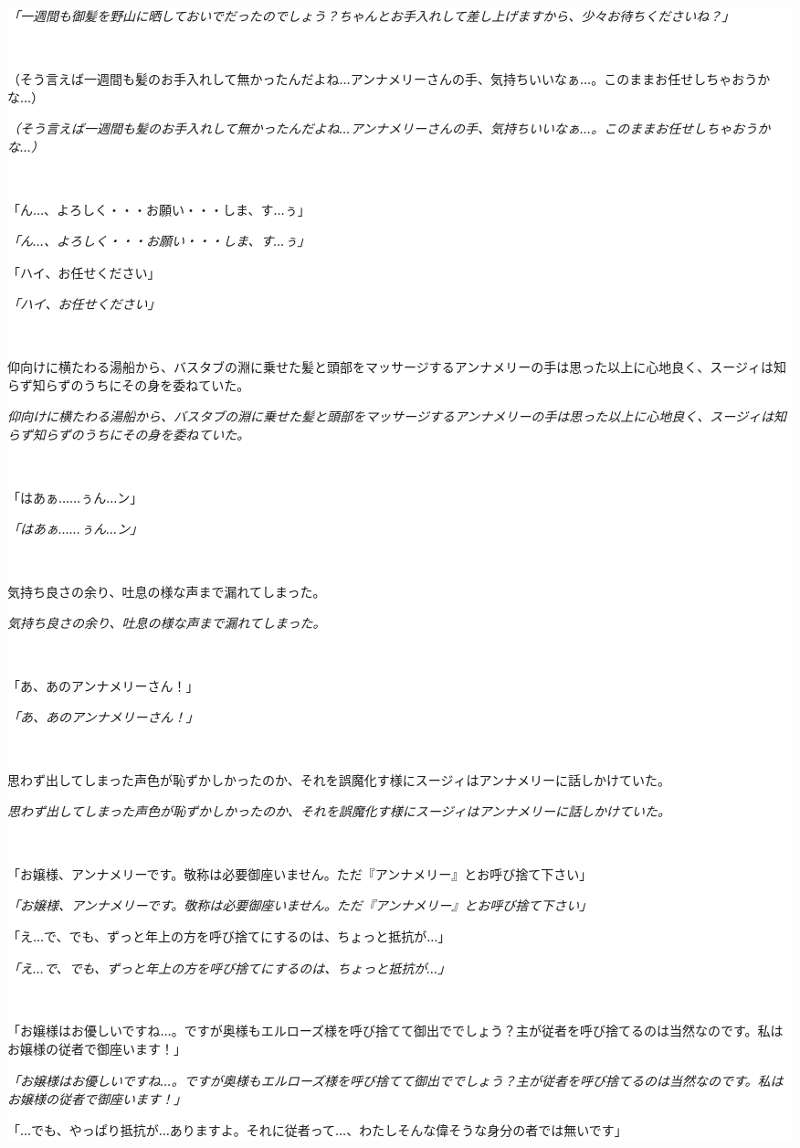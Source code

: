 *「一週間も御髪を野山に晒しておいでだったのでしょう？ちゃんとお手入れして差し上げますから、少々お待ちくださいね？」*

&nbsp;

（そう言えば一週間も髪のお手入れして無かったんだよね…アンナメリーさんの手、気持ちいいなぁ…。このままお任せしちゃおうかな…）

*（そう言えば一週間も髪のお手入れして無かったんだよね…アンナメリーさんの手、気持ちいいなぁ…。このままお任せしちゃおうかな…）*

&nbsp;

「ん…、よろしく・・・お願い・・・しま、す…ぅ」

*「ん…、よろしく・・・お願い・・・しま、す…ぅ」*

「ハイ、お任せください」

*「ハイ、お任せください」*

&nbsp;

仰向けに横たわる湯船から、バスタブの淵に乗せた髪と頭部をマッサージするアンナメリーの手は思った以上に心地良く、スージィは知らず知らずのうちにその身を委ねていた。

*仰向けに横たわる湯船から、バスタブの淵に乗せた髪と頭部をマッサージするアンナメリーの手は思った以上に心地良く、スージィは知らず知らずのうちにその身を委ねていた。*

&nbsp;

「はあぁ……ぅん…ン」

*「はあぁ……ぅん…ン」*

&nbsp;

気持ち良さの余り、吐息の様な声まで漏れてしまった。

*気持ち良さの余り、吐息の様な声まで漏れてしまった。*

&nbsp;

「あ、あのアンナメリーさん！」

*「あ、あのアンナメリーさん！」*

&nbsp;

思わず出してしまった声色が恥ずかしかったのか、それを誤魔化す様にスージィはアンナメリーに話しかけていた。

*思わず出してしまった声色が恥ずかしかったのか、それを誤魔化す様にスージィはアンナメリーに話しかけていた。*

&nbsp;

「お嬢様、アンナメリーです。敬称は必要御座いません。ただ『アンナメリー』とお呼び捨て下さい」

*「お嬢様、アンナメリーです。敬称は必要御座いません。ただ『アンナメリー』とお呼び捨て下さい」*

「え…で、でも、ずっと年上の方を呼び捨てにするのは、ちょっと抵抗が…」

*「え…で、でも、ずっと年上の方を呼び捨てにするのは、ちょっと抵抗が…」*

&nbsp;

「お嬢様はお優しいですね…。ですが奥様もエルローズ様を呼び捨てて御出ででしょう？主が従者を呼び捨てるのは当然なのです。私はお嬢様の従者で御座います！」

*「お嬢様はお優しいですね…。ですが奥様もエルローズ様を呼び捨てて御出ででしょう？主が従者を呼び捨てるのは当然なのです。私はお嬢様の従者で御座います！」*

「…でも、やっぱり抵抗が…ありますよ。それに従者って…、わたしそんな偉そうな身分の者では無いです」
